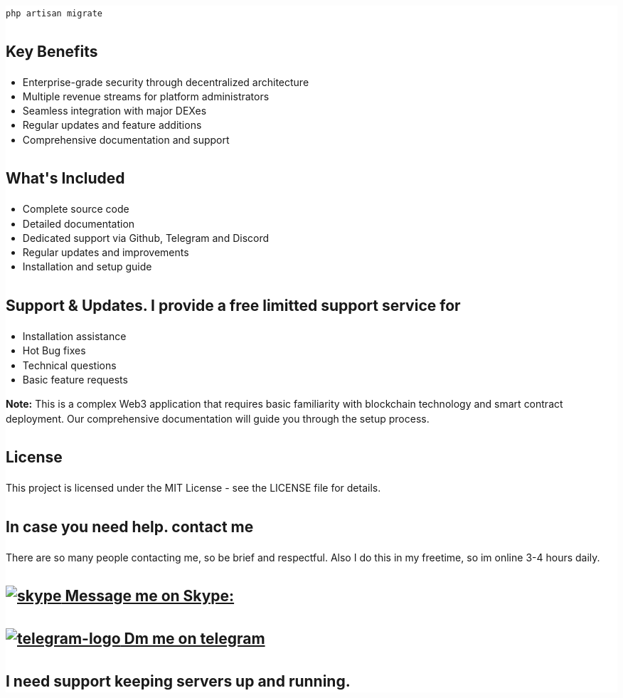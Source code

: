 ```bash
php artisan migrate
```

## Key Benefits

-   Enterprise-grade security through decentralized architecture
-   Multiple revenue streams for platform administrators
-   Seamless integration with major DEXes
-   Regular updates and feature additions
-   Comprehensive documentation and support

## What's Included

-   Complete source code
-   Detailed documentation
-   Dedicated support via Github, Telegram and Discord
-   Regular updates and improvements
-   Installation and setup guide

## Support & Updates. I provide a free limitted support service for

-   Installation assistance
-   Hot Bug fixes
-   Technical questions
-   Basic feature requests

**Note:** This is a complex Web3 application that requires basic familiarity with blockchain technology and smart contract deployment. Our comprehensive documentation will guide you through the setup process.

## License

This project is licensed under the MIT License - see the LICENSE file for details.

## In case you need help. contact me

There are so many people contacting me, so be brief and respectful. Also I do this in my freetime, so im online 3-4 hours daily.

## [![skype](https://cdn.scriptoshi.com/scriptoshi/Skype.png) Message me on Skype:](https://join.skype.com/invite/aKBehNElcDhg)

## [![telegram-logo](https://cdn.scriptoshi.com/scriptoshi/telegram.png) Dm me on telegram](https://t.me/freshdropsadmin)

## I need support keeping servers up and running.
